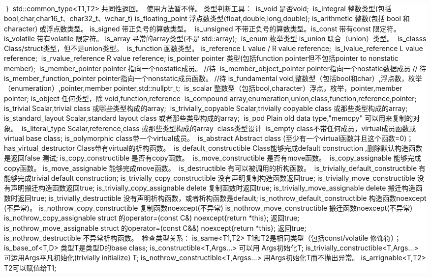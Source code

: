 ​		}
​	std::common_type<T1,T2> 共同性返回。
​		使用方法暂不懂。
​	类型判断工具：
​		is_void<T>				是否void;
​		is_integral<T> 			整数类型(包括bool,char,char16_t、char32_t、wchar_t)
​		is_floating_point<T>	浮点数类型(float,double,long,double);
​		is_arithmetic<T>		整数(包括 bool 和character) 或浮点数类型。
​		is_signed<T>			带正负号的算数类型。
​		is_unsigned<T>			不带正负号的算数类型。
​		is_const<T>				带有const 限定符。
​		is_volatile<T>			带有volatile 限定符。
​		is_array<T>				寻常的array类型(不是 std::array);
​		is_enum<T>				枚举类型
​		is_union<T>				联合（union）类型。
​		is_classs<T>			Class/struct类型，但不是union类型。
​		is_function<T>			函数类型。
​		is_reference<T>			L value / R value reference;
​		is_lvalue_reference<T>	L value reference;
​		is_rvalue_reference<T>	R value	reference;
​		is_pointer<T>			pointer 类型(包括function pointer但不包括pointer to nonstatic member);
​		is_member_pointer<T>	pointer 指向一个nostatic成员。	//待
​		is_member_object_pointer<T> pointer指向一个nostatic数据成员 //  待
​		is_member_function_pointer<T> pointer指向一个nonstatic成员函数。 //待
​		is_fundamental<T>		 void,整数型（包括bool和char）,浮点数，枚举（enumeration）,pointer,member pointer,std::nullptr_t;
​		is_scalar<T>			 整数型（包括bool,character）浮点，枚举，pointer,member pointer;
​		is_object<T>			任何类型，除 void,function,reference
​		is_compound<T>			array,enumeration,union,class,function,reference,pointer;
​		is_trivial<T>			Scalar,trivial class 或哪些类型构成的array;
​		is_trivially_copyable<T> Scalar,trivially copyable class 或那些类型构成的array;
​		is_standard_layout<T>	Scalar,standard layout class 或者那些类型构成的array;
​		is_pod<T>				Plain old data type,"memcpy" 可以用来复制的对象。
​		is_literal_type<T>		Scalar,reference,class 或那些类型构成的array
​	class类型设计
​		is_empty<T>			class不带任何成员，virtual成员函数或virtual base class;
​		is_polymorphic<T>	class带一个virtual成员。
​		is_abstract<T>		Abstract class (至少有一个virtual函数并且这个函数=0)；
​		has_virtual_destructor<T> Class带有virtual的析构函数。
​		is_default_constructible<T>	Class能够完成default construction ,删除默认构造函数是返回false 测试;
​		is_copy_constructible<T>	是否有copy函数。
​		is_move_constructible<T>	是否有move函数。
​		is_copy_assignable<T>		能够完成copy函数。
​		is_move_assignable<T>		能够完成move函数。
​		is_destructible<T>			有可以被调用的析构函数。
​		is_trivially_default_constructible<T>	有能够完成trivial default construction;
​		is_trivially_copy_constructible<T>		没有声明复制构造函数返回true;
​		is_trivially_move_constructible<T>		没有声明搬迁构造函数返回true;
​		is_trivially_copy_assignable<T>			delete 复制函数时返回true;
​		is_trivially_move_assignable<T>			delete 搬迁构造函数时返回true;
​		is_trivially_destructible<T>			没有声明析构函数，或者析构函数是default;
​		is_nothrow_default_constructible<T>		构造函数noexcept (不异常)。
​		is_nothrow_copy_constructible<T>		复制函数noexcept(不异常)
​		is_nothrow_move_constructible<T>		搬迁函数noexcept(不异常)
​		is_nothrow_copy_assignable<T>			struct 的operator=(const C&) noexcept{return *this};  返回true;	
​		is_nothrow_move_assignable<T>			struct 的operator=(const C&&) noexcept{return *this};  返回true;	
​		is_nothrow_destructible<T>				不异常析构函数。
​	检查类型关系：
​		is_same<T1,T2>							T1和T2是相同类型（包括const/volatile 修饰符）；
​		is_base_of<T,D>							类型T是类型D的base class;
​		is_constructible<T,Args...> 			可以用 Args初始化T;
​		is_trivially_constructible<T,Args...>	可运用Args平凡初始化(trivially initialize) T;
​		is_nothrow_constructible<T,Argss...>	用Args初始化T而不抛出异常。
​		is_arrignable<T,T2>						T2可以赋值给T1;